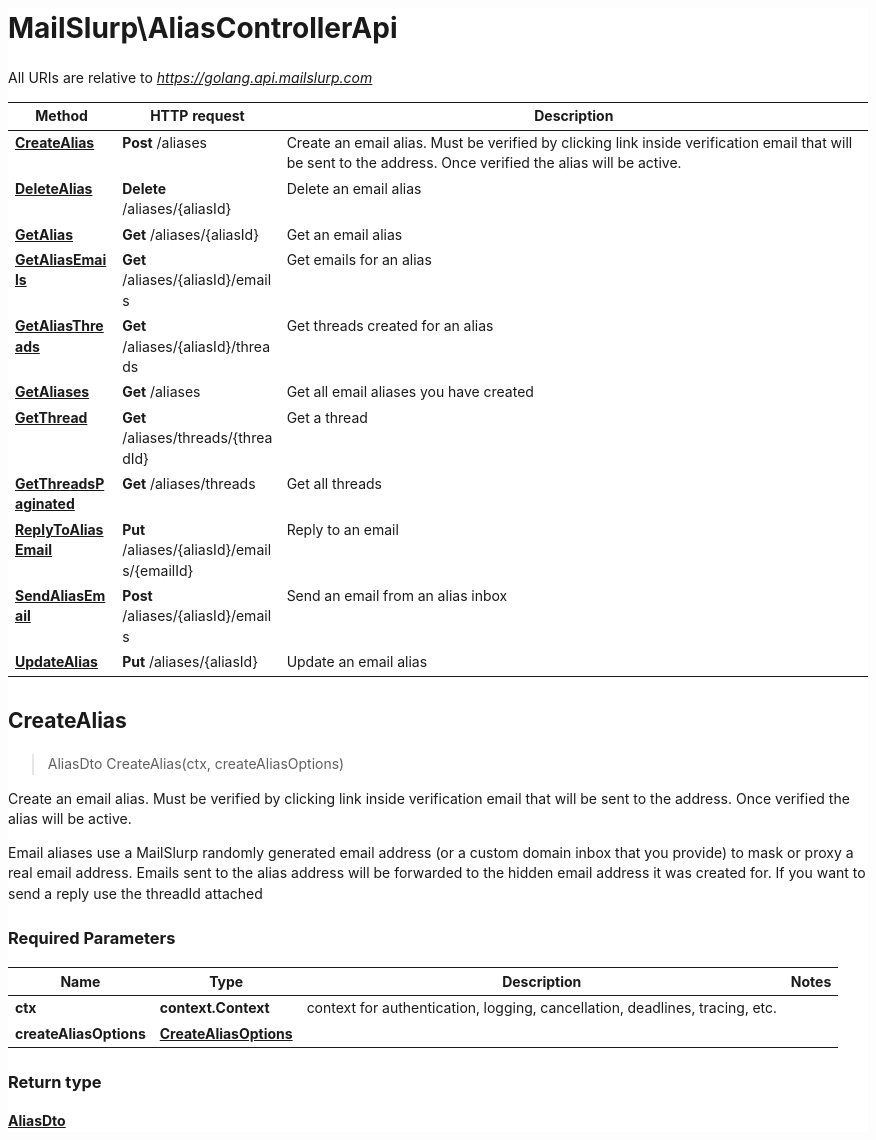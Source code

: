# MailSlurp\AliasControllerApi

All URIs are relative to *https://golang.api.mailslurp.com*

Method | HTTP request | Description
------------- | ------------- | -------------
[**CreateAlias**](AliasControllerApi#CreateAlias) | **Post** /aliases | Create an email alias. Must be verified by clicking link inside verification email that will be sent to the address. Once verified the alias will be active.
[**DeleteAlias**](AliasControllerApi#DeleteAlias) | **Delete** /aliases/{aliasId} | Delete an email alias
[**GetAlias**](AliasControllerApi#GetAlias) | **Get** /aliases/{aliasId} | Get an email alias
[**GetAliasEmails**](AliasControllerApi#GetAliasEmails) | **Get** /aliases/{aliasId}/emails | Get emails for an alias
[**GetAliasThreads**](AliasControllerApi#GetAliasThreads) | **Get** /aliases/{aliasId}/threads | Get threads created for an alias
[**GetAliases**](AliasControllerApi#GetAliases) | **Get** /aliases | Get all email aliases you have created
[**GetThread**](AliasControllerApi#GetThread) | **Get** /aliases/threads/{threadId} | Get a thread
[**GetThreadsPaginated**](AliasControllerApi#GetThreadsPaginated) | **Get** /aliases/threads | Get all threads
[**ReplyToAliasEmail**](AliasControllerApi#ReplyToAliasEmail) | **Put** /aliases/{aliasId}/emails/{emailId} | Reply to an email
[**SendAliasEmail**](AliasControllerApi#SendAliasEmail) | **Post** /aliases/{aliasId}/emails | Send an email from an alias inbox
[**UpdateAlias**](AliasControllerApi#UpdateAlias) | **Put** /aliases/{aliasId} | Update an email alias



## CreateAlias

> AliasDto CreateAlias(ctx, createAliasOptions)

Create an email alias. Must be verified by clicking link inside verification email that will be sent to the address. Once verified the alias will be active.

Email aliases use a MailSlurp randomly generated email address (or a custom domain inbox that you provide) to mask or proxy a real email address. Emails sent to the alias address will be forwarded to the hidden email address it was created for. If you want to send a reply use the threadId attached

### Required Parameters


Name | Type | Description  | Notes
------------- | ------------- | ------------- | -------------
**ctx** | **context.Context** | context for authentication, logging, cancellation, deadlines, tracing, etc.
**createAliasOptions** | [**CreateAliasOptions**](CreateAliasOptions)|  | 

### Return type

[**AliasDto**](AliasDto)
